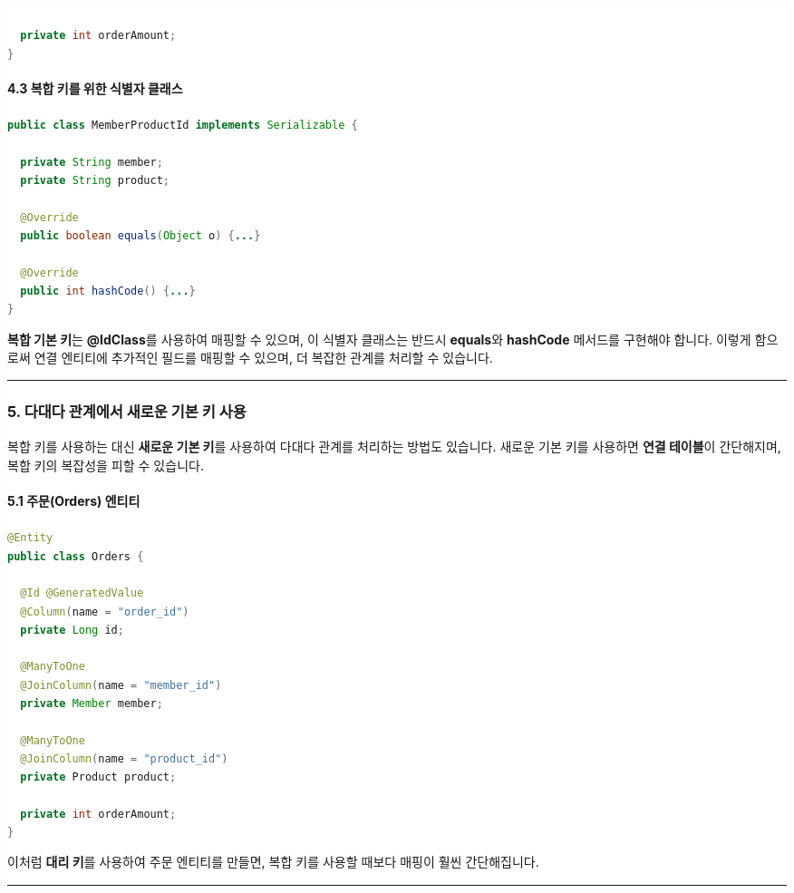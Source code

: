 ```java
  
  private int orderAmount;
}
```

#### 4.3 복합 키를 위한 식별자 클래스

```java
public class MemberProductId implements Serializable {
  
  private String member;
  private String product;
  
  @Override
  public boolean equals(Object o) {...}
  
  @Override
  public int hashCode() {...}
}
```

**복합 기본 키**는 **@IdClass**를 사용하여 매핑할 수 있으며, 이 식별자 클래스는 반드시 **equals**와 **hashCode** 메서드를 구현해야 합니다. 이렇게 함으로써 연결 엔티티에 추가적인 필드를 매핑할 수 있으며, 더 복잡한 관계를 처리할 수 있습니다.

---

### 5. 다대다 관계에서 새로운 기본 키 사용

복합 키를 사용하는 대신 **새로운 기본 키**를 사용하여 다대다 관계를 처리하는 방법도 있습니다. 새로운 기본 키를 사용하면 **연결 테이블**이 간단해지며, 복합 키의 복잡성을 피할 수 있습니다.

#### 5.1 주문(Orders) 엔티티

```java
@Entity
public class Orders {
  
  @Id @GeneratedValue
  @Column(name = "order_id")
  private Long id;
  
  @ManyToOne
  @JoinColumn(name = "member_id")
  private Member member;
  
  @ManyToOne
  @JoinColumn(name = "product_id")
  private Product product;
  
  private int orderAmount;
}
```

이처럼 **대리 키**를 사용하여 주문 엔티티를 만들면, 복합 키를 사용할 때보다 매핑이 훨씬 간단해집니다.

---